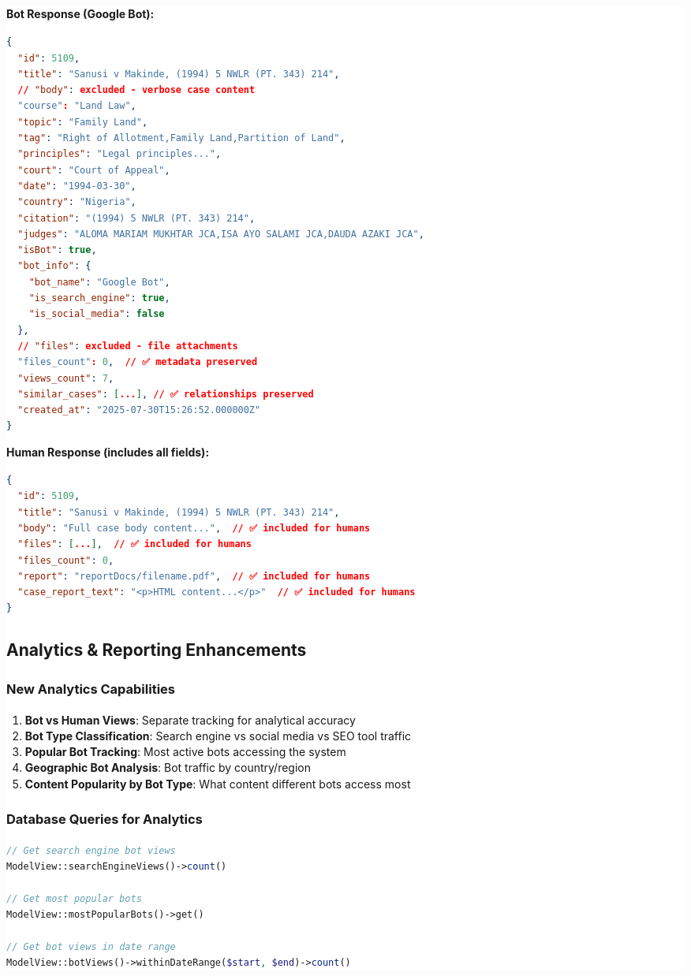 **Bot Response (Google Bot):**
```json
{
  "id": 5109,
  "title": "Sanusi v Makinde, (1994) 5 NWLR (PT. 343) 214",
  // "body": excluded - verbose case content
  "course": "Land Law",
  "topic": "Family Land", 
  "tag": "Right of Allotment,Family Land,Partition of Land",
  "principles": "Legal principles...",
  "court": "Court of Appeal",
  "date": "1994-03-30",
  "country": "Nigeria",
  "citation": "(1994) 5 NWLR (PT. 343) 214",
  "judges": "ALOMA MARIAM MUKHTAR JCA,ISA AYO SALAMI JCA,DAUDA AZAKI JCA",
  "isBot": true,
  "bot_info": {
    "bot_name": "Google Bot",
    "is_search_engine": true,
    "is_social_media": false
  },
  // "files": excluded - file attachments
  "files_count": 0,  // ✅ metadata preserved
  "views_count": 7,
  "similar_cases": [...], // ✅ relationships preserved
  "created_at": "2025-07-30T15:26:52.000000Z"
}
```

**Human Response (includes all fields):**
```json
{
  "id": 5109,
  "title": "Sanusi v Makinde, (1994) 5 NWLR (PT. 343) 214",
  "body": "Full case body content...",  // ✅ included for humans
  "files": [...],  // ✅ included for humans
  "files_count": 0,
  "report": "reportDocs/filename.pdf",  // ✅ included for humans
  "case_report_text": "<p>HTML content...</p>"  // ✅ included for humans
}
```

## Analytics & Reporting Enhancements

### New Analytics Capabilities
1. **Bot vs Human Views**: Separate tracking for analytical accuracy
2. **Bot Type Classification**: Search engine vs social media vs SEO tool traffic
3. **Popular Bot Tracking**: Most active bots accessing the system
4. **Geographic Bot Analysis**: Bot traffic by country/region
5. **Content Popularity by Bot Type**: What content different bots access most

### Database Queries for Analytics
```php
// Get search engine bot views
ModelView::searchEngineViews()->count()

// Get most popular bots
ModelView::mostPopularBots()->get()

// Get bot views in date range
ModelView::botViews()->withinDateRange($start, $end)->count()
```
